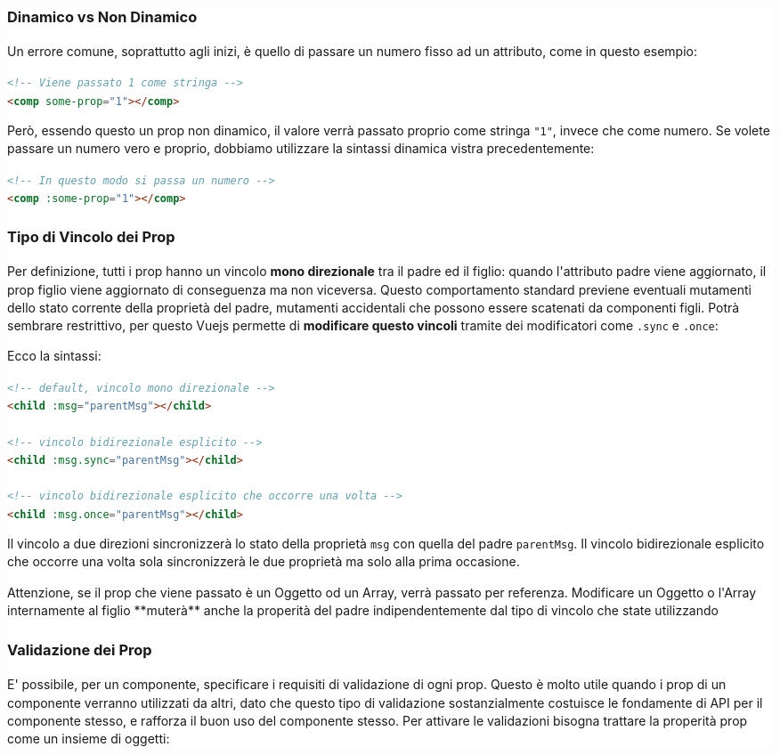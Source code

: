 ### Dinamico vs Non Dinamico

Un errore comune, soprattutto agli inizi, è quello di passare un numero fisso ad un attributo, come in questo esempio:

``` html
<!-- Viene passato 1 come stringa -->
<comp some-prop="1"></comp>
```

Però, essendo questo un prop non dinamico, il valore verrà passato proprio come stringa `"1"`, invece che come numero. Se volete passare un numero vero e proprio, dobbiamo utilizzare la sintassi dinamica vistra precedentemente:

``` html
<!-- In questo modo si passa un numero -->
<comp :some-prop="1"></comp>
```

### Tipo di Vincolo dei Prop

Per definizione, tutti i prop hanno un vincolo **mono direzionale** tra il padre ed il figlio: quando l'attributo padre viene aggiornato, il prop figlio viene aggiornato di conseguenza ma non viceversa. Questo comportamento standard previene eventuali mutamenti dello stato corrente della proprietà del padre, mutamenti accidentali che possono essere scatenati da componenti figli. Potrà sembrare restrittivo, per questo Vuejs permette di **modificare questo vincoli** tramite dei modificatori come `.sync` e `.once`:

Ecco la sintassi:

``` html
<!-- default, vincolo mono direzionale -->
<child :msg="parentMsg"></child>

<!-- vincolo bidirezionale esplicito -->
<child :msg.sync="parentMsg"></child>

<!-- vincolo bidirezionale esplicito che occorre una volta -->
<child :msg.once="parentMsg"></child>
```

Il vincolo a due direzioni sincronizzerà lo stato della proprietà `msg` con quella del padre `parentMsg`. Il vincolo bidirezionale esplicito che occorre una volta sola sincronizzerà le due proprietà ma solo alla prima occasione.

<p class="tip">Attenzione, se il prop che viene passato è un Oggetto od un Array, verrà passato per referenza. Modificare un Oggetto o l'Array internamente al figlio **muterà** anche la properità del padre indipendentemente dal tipo di vincolo che state utilizzando</p>

### Validazione dei Prop

E' possibile, per un componente, specificare i requisiti di validazione di ogni prop. Questo è molto utile quando i prop di un componente verranno utilizzati da altri, dato che questo tipo di validazione sostanzialmente costuisce le fondamente di API per il componente stesso, e rafforza il buon uso del componente stesso. Per attivare le validazioni bisogna trattare la properità prop come un insieme di oggetti:
